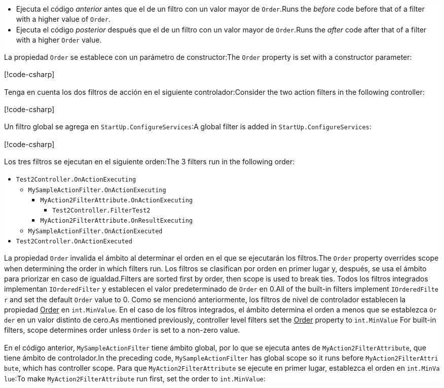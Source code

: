 * <span data-ttu-id="b9c95-242">Ejecuta el código *anterior* antes que el de un filtro con un valor mayor de `Order`.</span><span class="sxs-lookup"><span data-stu-id="b9c95-242">Runs the *before* code before that of a filter with a higher value of `Order`.</span></span>
* <span data-ttu-id="b9c95-243">Ejecuta el código *posterior* después que el de un filtro con un valor mayor de `Order`.</span><span class="sxs-lookup"><span data-stu-id="b9c95-243">Runs the *after* code after that of a filter with a higher `Order` value.</span></span>

<span data-ttu-id="b9c95-244">La propiedad `Order` se establece con un parámetro de constructor:</span><span class="sxs-lookup"><span data-stu-id="b9c95-244">The `Order` property is set with a constructor parameter:</span></span>

[!code-csharp[](./filters/3.1sample/FiltersSample/Controllers/Test3Controller.cs?name=snippet)]

<span data-ttu-id="b9c95-245">Tenga en cuenta los dos filtros de acción en el siguiente controlador:</span><span class="sxs-lookup"><span data-stu-id="b9c95-245">Consider the two action filters in the following controller:</span></span>

[!code-csharp[](./filters/3.1sample/FiltersSample/Controllers/Test2Controller.cs?name=snippet)]

<span data-ttu-id="b9c95-246">Un filtro global se agrega en `StartUp.ConfigureServices`:</span><span class="sxs-lookup"><span data-stu-id="b9c95-246">A global filter is added in `StartUp.ConfigureServices`:</span></span>

[!code-csharp[](./filters/3.1sample/FiltersSample/StartupOrder.cs?name=snippet)]

<span data-ttu-id="b9c95-247">Los tres filtros se ejecutan en el siguiente orden:</span><span class="sxs-lookup"><span data-stu-id="b9c95-247">The 3 filters run in the following order:</span></span>

* `Test2Controller.OnActionExecuting`
  * `MySampleActionFilter.OnActionExecuting`
    * `MyAction2FilterAttribute.OnActionExecuting`
      * `Test2Controller.FilterTest2`
    * `MyAction2FilterAttribute.OnResultExecuting`
  * `MySampleActionFilter.OnActionExecuted`
* `Test2Controller.OnActionExecuted`

<span data-ttu-id="b9c95-248">La propiedad `Order` invalida el ámbito al determinar el orden en el que se ejecutarán los filtros.</span><span class="sxs-lookup"><span data-stu-id="b9c95-248">The `Order` property overrides scope when determining the order in which filters run.</span></span> <span data-ttu-id="b9c95-249">Los filtros se clasifican por orden en primer lugar y, después, se usa el ámbito para priorizar en caso de igualdad.</span><span class="sxs-lookup"><span data-stu-id="b9c95-249">Filters are sorted first by order, then scope is used to break ties.</span></span> <span data-ttu-id="b9c95-250">Todos los filtros integrados implementan `IOrderedFilter` y establecen el valor predeterminado de `Order` en 0.</span><span class="sxs-lookup"><span data-stu-id="b9c95-250">All of the built-in filters implement `IOrderedFilter` and set the default `Order` value to 0.</span></span> <span data-ttu-id="b9c95-251">Como se mencionó anteriormente, los filtros de nivel de controlador establecen la propiedad [Order](https://github.com/dotnet/AspNetCore/blob/master/src/Mvc/Mvc.Core/src/Filters/ControllerActionFilter.cs#L15-L17) en `int.MinValue`. En el caso de los filtros integrados, el ámbito determina el orden a menos que se establezca `Order` en un valor distinto de cero.</span><span class="sxs-lookup"><span data-stu-id="b9c95-251">As mentioned previously, controller level filters set the [Order](https://github.com/dotnet/AspNetCore/blob/master/src/Mvc/Mvc.Core/src/Filters/ControllerActionFilter.cs#L15-L17) property to `int.MinValue` For built-in filters, scope determines order unless `Order` is set to a non-zero value.</span></span>

<span data-ttu-id="b9c95-252">En el código anterior, `MySampleActionFilter` tiene ámbito global, por lo que se ejecuta antes de `MyAction2FilterAttribute`, que tiene ámbito de controlador.</span><span class="sxs-lookup"><span data-stu-id="b9c95-252">In the preceding code, `MySampleActionFilter` has global scope so it runs before `MyAction2FilterAttribute`, which has controller scope.</span></span> <span data-ttu-id="b9c95-253">Para que `MyAction2FilterAttribute` se ejecute en primer lugar, establezca el orden en `int.MinValue`:</span><span class="sxs-lookup"><span data-stu-id="b9c95-253">To make `MyAction2FilterAttribute` run first, set the order to `int.MinValue`:</span></span>

